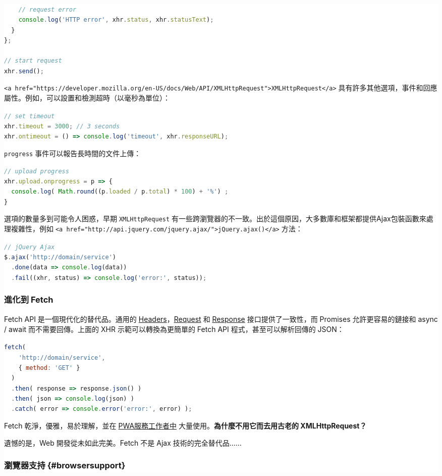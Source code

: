 ```js
    // request error
    console.log('HTTP error', xhr.status, xhr.statusText);
  }
};

// start request
xhr.send();
```

`<a href="https://developer.mozilla.org/en-US/docs/Web/API/XMLHttpRequest">XMLHttpRequest</a>` 具有許多其他選項，事件和回應屬性。例如，可以設置和檢測超時（以毫秒為單位）：

```js
// set timeout
xhr.timeout = 3000; // 3 seconds
xhr.ontimeout = () => console.log('timeout', xhr.responseURL);
```

`progress` 事件可以報告長時間的文件上傳：

```js
// upload progress
xhr.upload.onprogress = p => {
  console.log( Math.round((p.loaded / p.total) * 100) + '%') ;
}
```

選項的數量多到可能令人困惑，早期 `XMLHttpRequest` 有一些跨瀏覽器的不一致。出於這個原因，大多數庫和框架都提供Ajax包裝函數來處理複雜性，例如 `<a href="http://api.jquery.com/jquery.ajax/">jQuery.ajax()</a>` 方法：

```js
// jQuery Ajax
$.ajax('http://domain/service')
  .done(data => console.log(data))
  .fail((xhr, status) => console.log('error:', status));
```

### 進化到 Fetch

Fetch API 是一個現代化的替代品。通用的 [Headers][9]，[Request][10] 和 [Response][11] 接口提供了一致性，而 Promises 允許更容易的鏈接和 async / await 而不需要回傳。上面的 XHR 示範可以轉換為更簡單的 Fetch API 程式，甚至可以解析回傳的 JSON：

```js
fetch(
    'http://domain/service',
    { method: 'GET' }
  )
  .then( response => response.json() )
  .then( json => console.log(json) )
  .catch( error => console.error('error:', error) );
```

Fetch 乾淨，優雅，易於理解，並在 [PWA服務工作者中][12] 大量使用。**為什麼不用它而去用古老的 XMLHttpRequest？**

遺憾的是，Web 開發從未如此完美。Fetch 不是 Ajax 技術的完全替代品&#8230;&#8230;

### 瀏覽器支持 {#browsersupport}


 [1]: https://zh.wikipedia.org/wiki/Internet_Explorer
 [2]: https://zh.wikipedia.org/wiki/ActiveX
 [3]: https://zh.wikipedia.org/wiki/Mozilla
 [4]: https://zh.wikipedia.org/wiki/Safari
 [5]: https://zh.wikipedia.org/wiki/Opera
 [6]: https://zh.wikipedia.org/wiki/DOM
 [7]: https://zh.wikipedia.org/wiki/W3C
 [8]: https://adaptivepath.org/ideas/ajax-new-approach-web-applications/
 [9]: https://developer.mozilla.org/en-US/docs/Web/API/Headers
 [10]: https://developer.mozilla.org/en-US/docs/Web/API/Request
 [11]: https://developer.mozilla.org/en-US/docs/Web/API/Response
 [12]: https://developer.mozilla.org/en-US/docs/Web/API/Service_Worker_API
 [13]: https://caniuse.com/#search=fetch
 [14]: https://developer.mozilla.org/en-US/docs/Web/API/WindowOrWorkerGlobalScope/fetch#Parameters
 [15]: https://developer.mozilla.org/en-US/docs/Web/API/AbortController
 [16]: https://github.github.io/fetch/
 [17]: https://www.npmjs.com/package/promise-polyfill